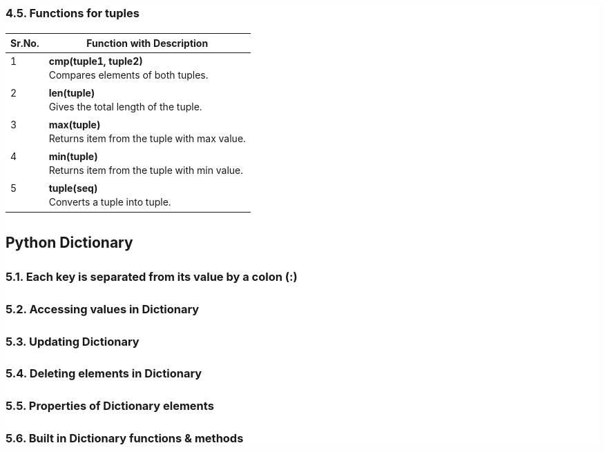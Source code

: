 ### 4.5. **Functions for tuples**

|Sr.No. |Function with Description|
|-------|-------------------------|
|1	    |**cmp(tuple1, tuple2)**<br>Compares elements of both tuples.|
|2	    |**len(tuple)**<br>Gives the total length of the tuple.|
|3	    |**max(tuple)**<br>Returns item from the tuple with max value.|
|4	    |**min(tuple)**<br>Returns item from the tuple with min value.|
|5	    |**tuple(seq)**<br>Converts a tuple into tuple.|


## **Python Dictionary**

### 5.1. **Each key is separated from its value by a colon (:)**


### 5.2. **Accessing values in Dictionary**


### 5.3. **Updating Dictionary**


### 5.4. **Deleting elements in Dictionary**


### 5.5. **Properties of Dictionary elements**


### 5.6. **Built in Dictionary functions & methods**





